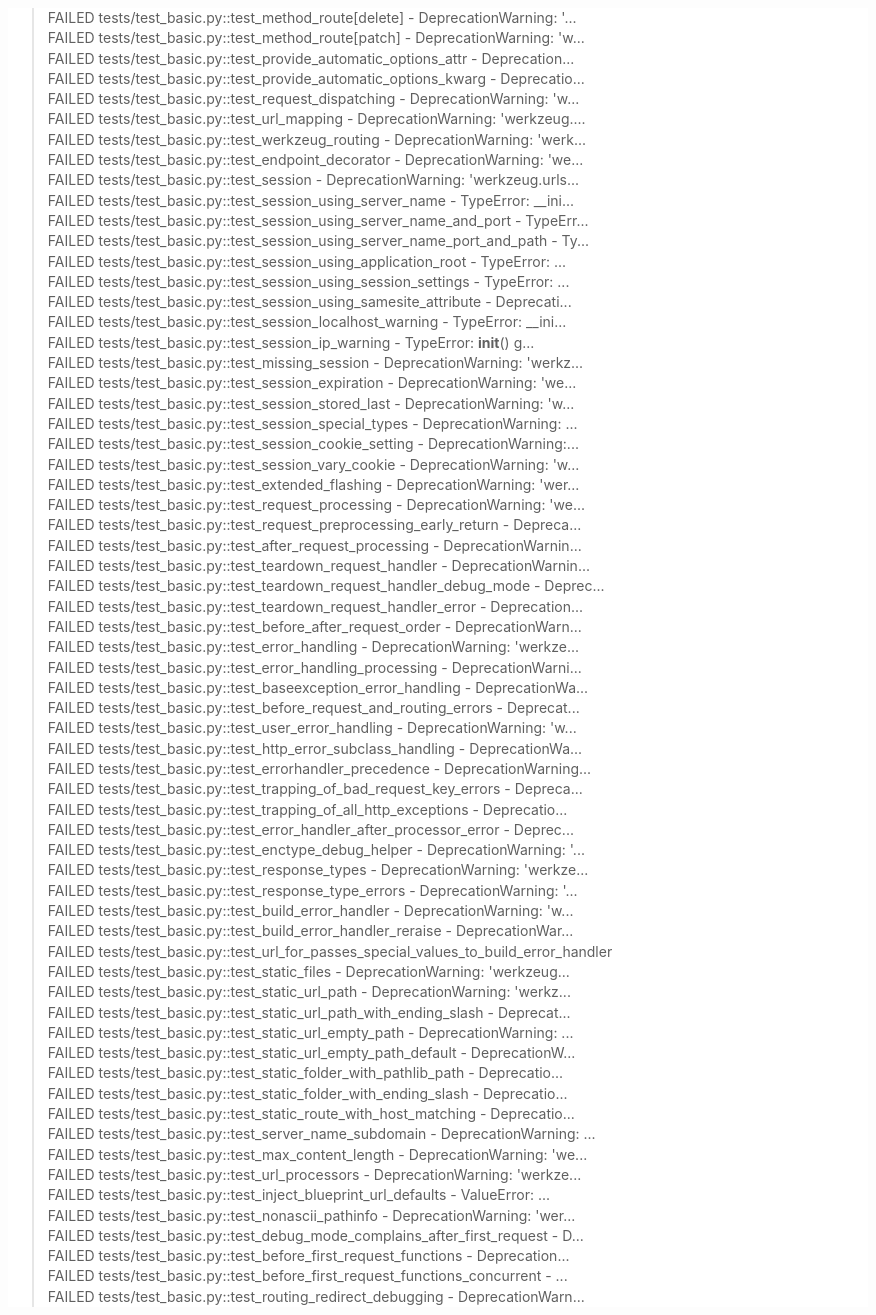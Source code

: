 > FAILED tests/test_basic.py::test_method_route[delete] - DeprecationWarning: '...  
> FAILED tests/test_basic.py::test_method_route[patch] - DeprecationWarning: 'w...  
> FAILED tests/test_basic.py::test_provide_automatic_options_attr - Deprecation...  
> FAILED tests/test_basic.py::test_provide_automatic_options_kwarg - Deprecatio...  
> FAILED tests/test_basic.py::test_request_dispatching - DeprecationWarning: 'w...  
> FAILED tests/test_basic.py::test_url_mapping - DeprecationWarning: 'werkzeug....  
> FAILED tests/test_basic.py::test_werkzeug_routing - DeprecationWarning: 'werk...  
> FAILED tests/test_basic.py::test_endpoint_decorator - DeprecationWarning: 'we...  
> FAILED tests/test_basic.py::test_session - DeprecationWarning: 'werkzeug.urls...  
> FAILED tests/test_basic.py::test_session_using_server_name - TypeError: __ini...  
> FAILED tests/test_basic.py::test_session_using_server_name_and_port - TypeErr...  
> FAILED tests/test_basic.py::test_session_using_server_name_port_and_path - Ty...  
> FAILED tests/test_basic.py::test_session_using_application_root - TypeError: ...  
> FAILED tests/test_basic.py::test_session_using_session_settings - TypeError: ...  
> FAILED tests/test_basic.py::test_session_using_samesite_attribute - Deprecati...  
> FAILED tests/test_basic.py::test_session_localhost_warning - TypeError: __ini...  
> FAILED tests/test_basic.py::test_session_ip_warning - TypeError: __init__() g...  
> FAILED tests/test_basic.py::test_missing_session - DeprecationWarning: 'werkz...  
> FAILED tests/test_basic.py::test_session_expiration - DeprecationWarning: 'we...  
> FAILED tests/test_basic.py::test_session_stored_last - DeprecationWarning: 'w...  
> FAILED tests/test_basic.py::test_session_special_types - DeprecationWarning: ...  
> FAILED tests/test_basic.py::test_session_cookie_setting - DeprecationWarning:...  
> FAILED tests/test_basic.py::test_session_vary_cookie - DeprecationWarning: 'w...  
> FAILED tests/test_basic.py::test_extended_flashing - DeprecationWarning: 'wer...  
> FAILED tests/test_basic.py::test_request_processing - DeprecationWarning: 'we...  
> FAILED tests/test_basic.py::test_request_preprocessing_early_return - Depreca...  
> FAILED tests/test_basic.py::test_after_request_processing - DeprecationWarnin...  
> FAILED tests/test_basic.py::test_teardown_request_handler - DeprecationWarnin...  
> FAILED tests/test_basic.py::test_teardown_request_handler_debug_mode - Deprec...  
> FAILED tests/test_basic.py::test_teardown_request_handler_error - Deprecation...  
> FAILED tests/test_basic.py::test_before_after_request_order - DeprecationWarn...  
> FAILED tests/test_basic.py::test_error_handling - DeprecationWarning: 'werkze...  
> FAILED tests/test_basic.py::test_error_handling_processing - DeprecationWarni...  
> FAILED tests/test_basic.py::test_baseexception_error_handling - DeprecationWa...  
> FAILED tests/test_basic.py::test_before_request_and_routing_errors - Deprecat...  
> FAILED tests/test_basic.py::test_user_error_handling - DeprecationWarning: 'w...  
> FAILED tests/test_basic.py::test_http_error_subclass_handling - DeprecationWa...  
> FAILED tests/test_basic.py::test_errorhandler_precedence - DeprecationWarning...  
> FAILED tests/test_basic.py::test_trapping_of_bad_request_key_errors - Depreca...  
> FAILED tests/test_basic.py::test_trapping_of_all_http_exceptions - Deprecatio...  
> FAILED tests/test_basic.py::test_error_handler_after_processor_error - Deprec...  
> FAILED tests/test_basic.py::test_enctype_debug_helper - DeprecationWarning: '...  
> FAILED tests/test_basic.py::test_response_types - DeprecationWarning: 'werkze...  
> FAILED tests/test_basic.py::test_response_type_errors - DeprecationWarning: '...  
> FAILED tests/test_basic.py::test_build_error_handler - DeprecationWarning: 'w...  
> FAILED tests/test_basic.py::test_build_error_handler_reraise - DeprecationWar...  
> FAILED tests/test_basic.py::test_url_for_passes_special_values_to_build_error_handler  
> FAILED tests/test_basic.py::test_static_files - DeprecationWarning: 'werkzeug...  
> FAILED tests/test_basic.py::test_static_url_path - DeprecationWarning: 'werkz...  
> FAILED tests/test_basic.py::test_static_url_path_with_ending_slash - Deprecat...  
> FAILED tests/test_basic.py::test_static_url_empty_path - DeprecationWarning: ...  
> FAILED tests/test_basic.py::test_static_url_empty_path_default - DeprecationW...  
> FAILED tests/test_basic.py::test_static_folder_with_pathlib_path - Deprecatio...  
> FAILED tests/test_basic.py::test_static_folder_with_ending_slash - Deprecatio...  
> FAILED tests/test_basic.py::test_static_route_with_host_matching - Deprecatio...  
> FAILED tests/test_basic.py::test_server_name_subdomain - DeprecationWarning: ...  
> FAILED tests/test_basic.py::test_max_content_length - DeprecationWarning: 'we...  
> FAILED tests/test_basic.py::test_url_processors - DeprecationWarning: 'werkze...  
> FAILED tests/test_basic.py::test_inject_blueprint_url_defaults - ValueError: ...  
> FAILED tests/test_basic.py::test_nonascii_pathinfo - DeprecationWarning: 'wer...  
> FAILED tests/test_basic.py::test_debug_mode_complains_after_first_request - D...  
> FAILED tests/test_basic.py::test_before_first_request_functions - Deprecation...  
> FAILED tests/test_basic.py::test_before_first_request_functions_concurrent - ...  
> FAILED tests/test_basic.py::test_routing_redirect_debugging - DeprecationWarn...  